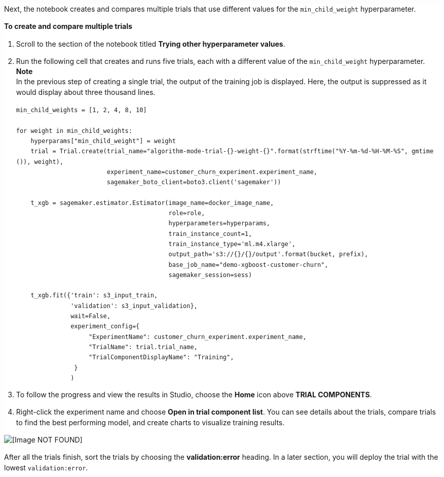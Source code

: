 Next, the notebook creates and compares multiple trials that use different values for the `min_child_weight` hyperparameter\.

**To create and compare multiple trials**

1. Scroll to the section of the notebook titled **Trying other hyperparameter values**\.

1. Run the following cell that creates and runs five trials, each with a different value of the `min_child_weight` hyperparameter\.
**Note**  
In the previous step of creating a single trial, the output of the training job is displayed\. Here, the output is suppressed as it would display about three thousand lines\.

   ```
   min_child_weights = [1, 2, 4, 8, 10]
   
   for weight in min_child_weights:
       hyperparams["min_child_weight"] = weight
       trial = Trial.create(trial_name="algorithm-mode-trial-{}-weight-{}".format(strftime("%Y-%m-%d-%H-%M-%S", gmtime()), weight),
                            experiment_name=customer_churn_experiment.experiment_name,
                            sagemaker_boto_client=boto3.client('sagemaker'))
   
       t_xgb = sagemaker.estimator.Estimator(image_name=docker_image_name,
                                             role=role,
                                             hyperparameters=hyperparams,
                                             train_instance_count=1,
                                             train_instance_type='ml.m4.xlarge',
                                             output_path='s3://{}/{}/output'.format(bucket, prefix),
                                             base_job_name="demo-xgboost-customer-churn",
                                             sagemaker_session=sess)
   
       t_xgb.fit({'train': s3_input_train,
                  'validation': s3_input_validation},
                  wait=False,
                  experiment_config={
                       "ExperimentName": customer_churn_experiment.experiment_name,
                       "TrialName": trial.trial_name,
                       "TrialComponentDisplayName": "Training",
                   }
                  )
   ```

1. To follow the progress and view the results in Studio, choose the **Home** icon above **TRIAL COMPONENTS**\.

1. Right\-click the experiment name and choose **Open in trial component list**\. You can see details about the trials, compare trials to find the best performing model, and create charts to visualize training results\.

![\[Image NOT FOUND\]](http://docs.aws.amazon.com/sagemaker/latest/dg/images/studio/studio-tour-trials.png)

After all the trials finish, sort the trials by choosing the **validation:error** heading\. In a later section, you will deploy the trial with the lowest `validation:error`\.
